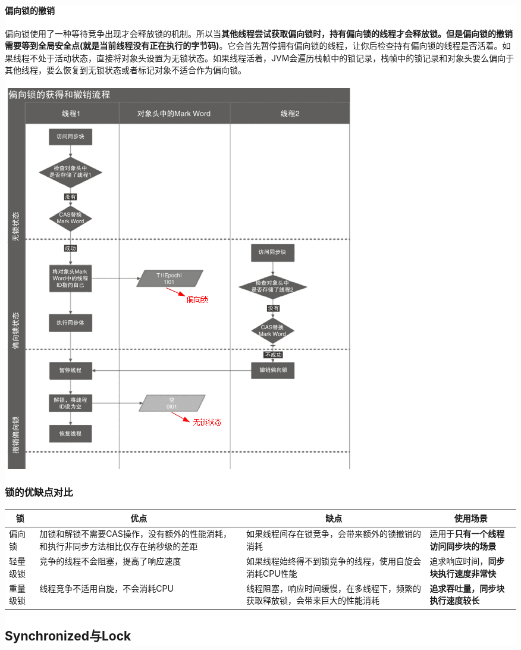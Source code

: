 ####  偏向锁的撤销

 偏向锁使用了一种等待竞争出现才会释放锁的机制。所以当**其他线程尝试获取偏向锁时，持有偏向锁的线程才会释放锁。**但是**偏向锁的撤销需要等到全局安全点(就是当前线程没有正在执行的字节码)**。它会首先暂停拥有偏向锁的线程，让你后检查持有偏向锁的线程是否活着。如果线程不处于活动状态，直接将对象头设置为无锁状态。如果线程活着，JVM会遍历栈帧中的锁记录，栈帧中的锁记录和对象头要么偏向于其他线程，要么恢复到无锁状态或者标记对象不适合作为偏向锁。

![img](img_%E5%85%B3%E9%94%AE%E5%AD%97%20synchronized%E8%AF%A6%E8%A7%A3/java-thread-x-key-schronized-9.png)

###  锁的优缺点对比

| 锁       | 优点                                                         | 缺点                                                         | 使用场景                               |
| -------- | ------------------------------------------------------------ | ------------------------------------------------------------ | -------------------------------------- |
| 偏向锁   | 加锁和解锁不需要CAS操作，没有额外的性能消耗，和执行非同步方法相比仅存在纳秒级的差距 | 如果线程间存在锁竞争，会带来额外的锁撤销的消耗               | 适用于**只有一个线程访问同步块的场景** |
| 轻量级锁 | 竞争的线程不会阻塞，提高了响应速度                           | 如果线程始终得不到锁竞争的线程，使用自旋会消耗CPU性能        | 追求响应时间，**同步块执行速度非常快** |
| 重量级锁 | 线程竞争不适用自旋，不会消耗CPU                              | 线程阻塞，响应时间缓慢，在多线程下，频繁的获取释放锁，会带来巨大的性能消耗 | **追求吞吐量，同步块执行速度较长**     |

##  Synchronized与Lock
